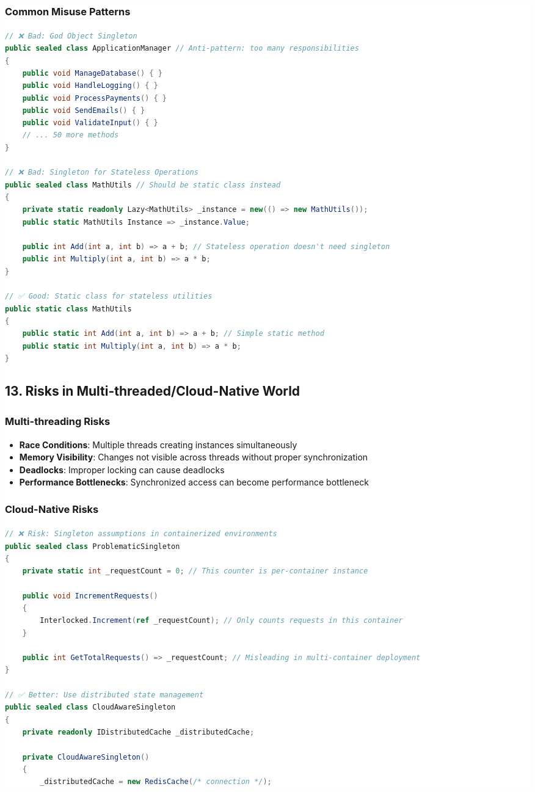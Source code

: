 ### Common Misuse Patterns
```csharp
// ❌ Bad: God Object Singleton
public sealed class ApplicationManager // Anti-pattern: too many responsibilities
{
    public void ManageDatabase() { }
    public void HandleLogging() { }
    public void ProcessPayments() { }
    public void SendEmails() { }
    public void ValidateInput() { }
    // ... 50 more methods
}

// ❌ Bad: Singleton for Stateless Operations
public sealed class MathUtils // Should be static class instead
{
    private static readonly Lazy<MathUtils> _instance = new(() => new MathUtils());
    public static MathUtils Instance => _instance.Value;
    
    public int Add(int a, int b) => a + b; // Stateless operation doesn't need singleton
    public int Multiply(int a, int b) => a * b;
}

// ✅ Good: Static class for stateless utilities
public static class MathUtils
{
    public static int Add(int a, int b) => a + b; // Simple static method
    public static int Multiply(int a, int b) => a * b;
}
```

## 13. Risks in Multi-threaded/Cloud-Native World

### Multi-threading Risks
- **Race Conditions**: Multiple threads creating instances simultaneously
- **Memory Visibility**: Changes not visible across threads without proper synchronization
- **Deadlocks**: Improper locking can cause deadlocks
- **Performance Bottlenecks**: Synchronized access can become performance bottleneck

### Cloud-Native Risks
```csharp
// ❌ Risk: Singleton assumptions in containerized environments
public sealed class ProblematicSingleton
{
    private static int _requestCount = 0; // This counter is per-container instance
    
    public void IncrementRequests()
    {
        Interlocked.Increment(ref _requestCount); // Only counts requests in this container
    }
    
    public int GetTotalRequests() => _requestCount; // Misleading in multi-container deployment
}

// ✅ Better: Use distributed state management
public sealed class CloudAwareSingleton
{
    private readonly IDistributedCache _distributedCache;
    
    private CloudAwareSingleton()
    {
        _distributedCache = new RedisCache(/* connection */);
```